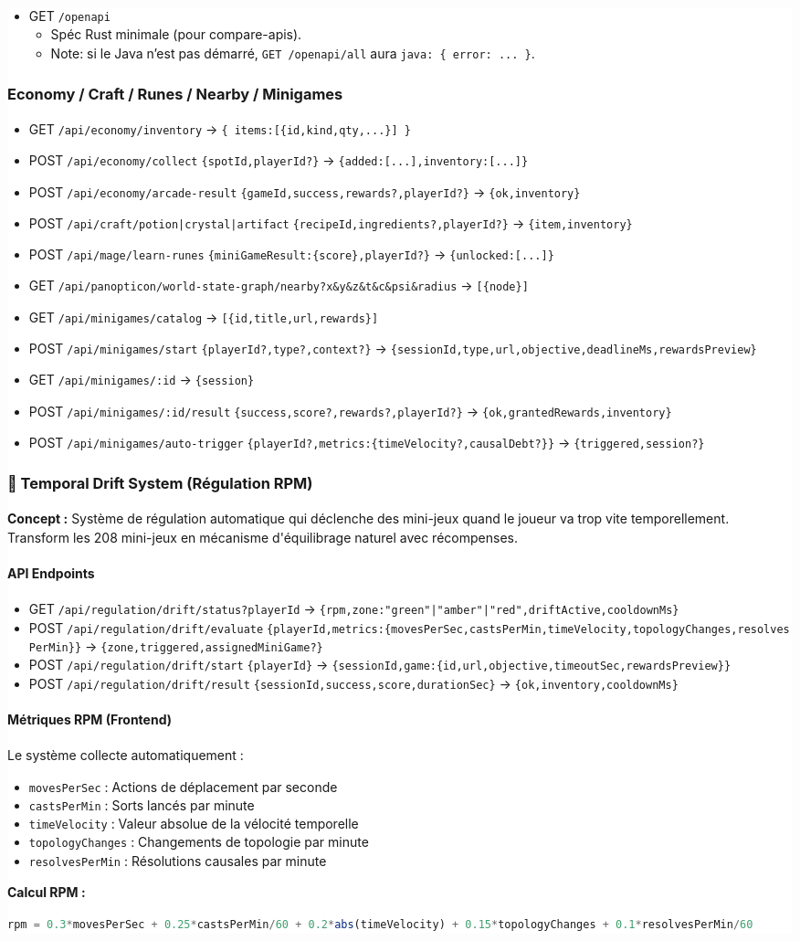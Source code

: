 - GET `/openapi`
  - Spéc Rust minimale (pour compare-apis).
  - Note: si le Java n’est pas démarré, `GET /openapi/all` aura `java: { error: ... }`.

### Economy / Craft / Runes / Nearby / Minigames

- GET `/api/economy/inventory` → `{ items:[{id,kind,qty,...}] }`
- POST `/api/economy/collect` `{spotId,playerId?}` → `{added:[...],inventory:[...]}`
- POST `/api/economy/arcade-result` `{gameId,success,rewards?,playerId?}` → `{ok,inventory}`
- POST `/api/craft/potion|crystal|artifact` `{recipeId,ingredients?,playerId?}` → `{item,inventory}`
- POST `/api/mage/learn-runes` `{miniGameResult:{score},playerId?}` → `{unlocked:[...]}`
- GET `/api/panopticon/world-state-graph/nearby?x&y&z&t&c&psi&radius` → `[{node}]`

- GET `/api/minigames/catalog` → `[{id,title,url,rewards}]`
- POST `/api/minigames/start` `{playerId?,type?,context?}` → `{sessionId,type,url,objective,deadlineMs,rewardsPreview}`
- GET `/api/minigames/:id` → `{session}`
- POST `/api/minigames/:id/result` `{success,score?,rewards?,playerId?}` → `{ok,grantedRewards,inventory}`
- POST `/api/minigames/auto-trigger` `{playerId?,metrics:{timeVelocity?,causalDebt?}}` → `{triggered,session?}`

### 🚗 Temporal Drift System (Régulation RPM)

**Concept :** Système de régulation automatique qui déclenche des mini-jeux quand le joueur va trop vite temporellement. Transform les 208 mini-jeux en mécanisme d'équilibrage naturel avec récompenses.

#### API Endpoints
- GET `/api/regulation/drift/status?playerId` → `{rpm,zone:"green"|"amber"|"red",driftActive,cooldownMs}`
- POST `/api/regulation/drift/evaluate` `{playerId,metrics:{movesPerSec,castsPerMin,timeVelocity,topologyChanges,resolvesPerMin}}` → `{zone,triggered,assignedMiniGame?}`
- POST `/api/regulation/drift/start` `{playerId}` → `{sessionId,game:{id,url,objective,timeoutSec,rewardsPreview}}`
- POST `/api/regulation/drift/result` `{sessionId,success,score,durationSec}` → `{ok,inventory,cooldownMs}`

#### Métriques RPM (Frontend)
Le système collecte automatiquement :
- `movesPerSec` : Actions de déplacement par seconde
- `castsPerMin` : Sorts lancés par minute  
- `timeVelocity` : Valeur absolue de la vélocité temporelle
- `topologyChanges` : Changements de topologie par minute
- `resolvesPerMin` : Résolutions causales par minute

**Calcul RPM :**
```javascript
rpm = 0.3*movesPerSec + 0.25*castsPerMin/60 + 0.2*abs(timeVelocity) + 0.15*topologyChanges + 0.1*resolvesPerMin/60
```
